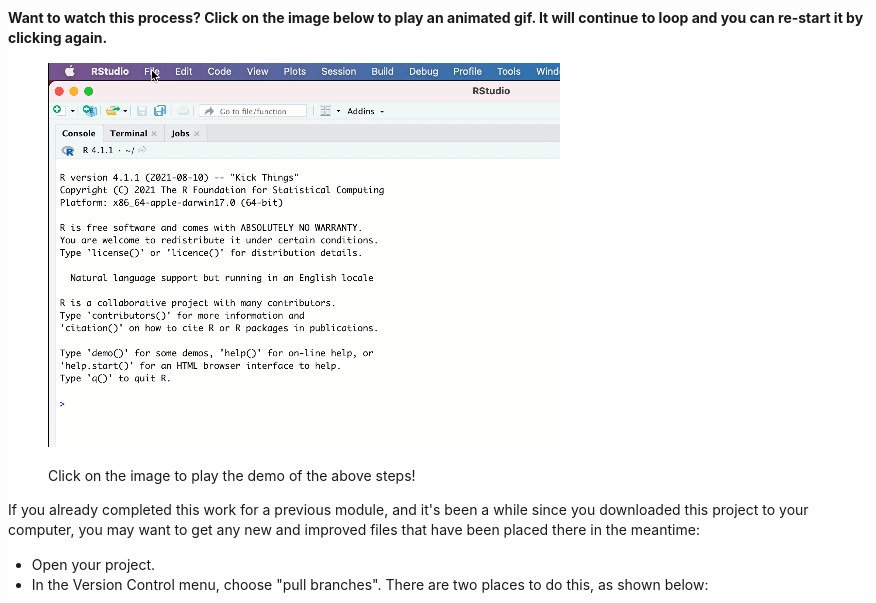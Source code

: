 **Want to watch this process?  Click on the image below to play an animated gif.  It will continue to loop and you can re-start it by clicking again.**

<div style="display:none">

@gifPreload

</div>

<figure>

  <img src="https://github.com/arcus/education_modules/blob/main/r_basics_introduction/media/rstudio_new_project.png?raw=true" height="384" width="512" alt="RStudio can create a new project that gets its contents from a git repository." data-alt="https://github.com/arcus/education_modules/blob/main/r_basics_introduction/media/rstudio_new_project.gif?raw=true" style = "border: 1px solid rgb(var(--color-highlight));">

<figcaption style = "font-size: 1em;">

Click on the image to play the demo of the above steps!

</figcaption>

</figure>

If you already completed this work for a previous module, and it's been a while since you downloaded this project to your computer, you may want to get any new and improved files that have been placed there in the meantime:

* Open your project.
* In the Version Control menu, choose "pull branches".  There are two places to do this, as shown below:
